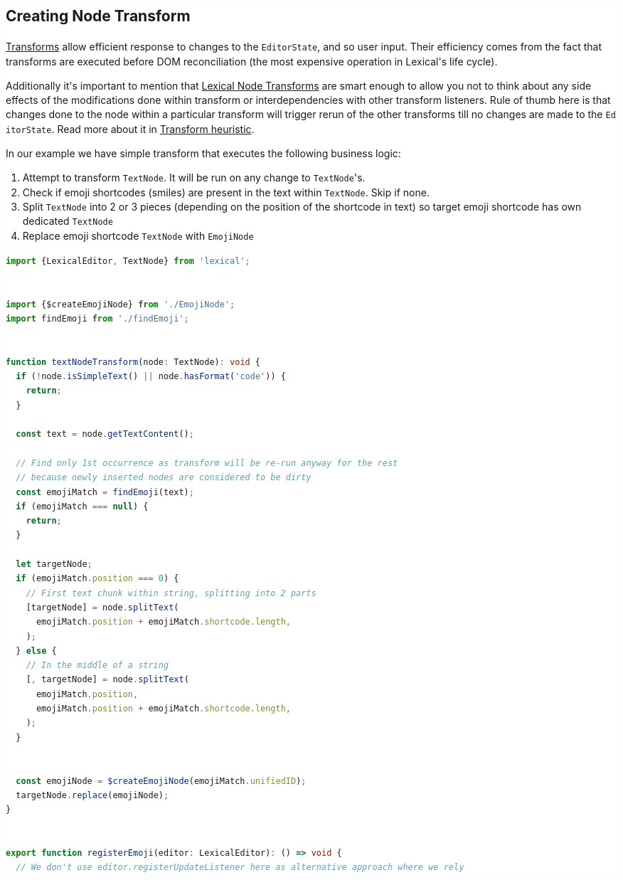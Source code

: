 ## Creating Node Transform

[Transforms](/docs/concepts/transforms) allow efficient response to changes to the `EditorState`, and so user input. Their efficiency comes from the fact that transforms are executed before DOM reconciliation (the most expensive operation in Lexical's life cycle).

Additionally it's important to mention that [Lexical Node Transforms](/docs/concepts/transforms) are smart enough to allow you not to think about any side effects of the modifications done within transform or interdependencies with other transform listeners. Rule of thumb here is that changes done to the node within a particular transform will trigger rerun of the other transforms till no changes are made to the `EditorState`. Read more about it in [Transform heuristic](/docs/concepts/transforms#transform-heuristic).

In our example we have simple transform that executes the following business logic:
1. Attempt to transform `TextNode`. It will be run on any change to `TextNode`'s.
2. Check if emoji shortcodes (smiles) are present in the text within `TextNode`. Skip if none.
3. Split `TextNode` into 2 or 3 pieces (depending on the position of the shortcode in text) so target emoji shortcode has own dedicated `TextNode`
4. Replace emoji shortcode `TextNode` with `EmojiNode`


```typescript
import {LexicalEditor, TextNode} from 'lexical';


import {$createEmojiNode} from './EmojiNode';
import findEmoji from './findEmoji';


function textNodeTransform(node: TextNode): void {
  if (!node.isSimpleText() || node.hasFormat('code')) {
    return;
  }

  const text = node.getTextContent();

  // Find only 1st occurrence as transform will be re-run anyway for the rest
  // because newly inserted nodes are considered to be dirty
  const emojiMatch = findEmoji(text);
  if (emojiMatch === null) {
    return;
  }

  let targetNode;
  if (emojiMatch.position === 0) {
    // First text chunk within string, splitting into 2 parts
    [targetNode] = node.splitText(
      emojiMatch.position + emojiMatch.shortcode.length,
    );
  } else {
    // In the middle of a string
    [, targetNode] = node.splitText(
      emojiMatch.position,
      emojiMatch.position + emojiMatch.shortcode.length,
    );
  }


  const emojiNode = $createEmojiNode(emojiMatch.unifiedID);
  targetNode.replace(emojiNode);
}


export function registerEmoji(editor: LexicalEditor): () => void {
  // We don't use editor.registerUpdateListener here as alternative approach where we rely
```